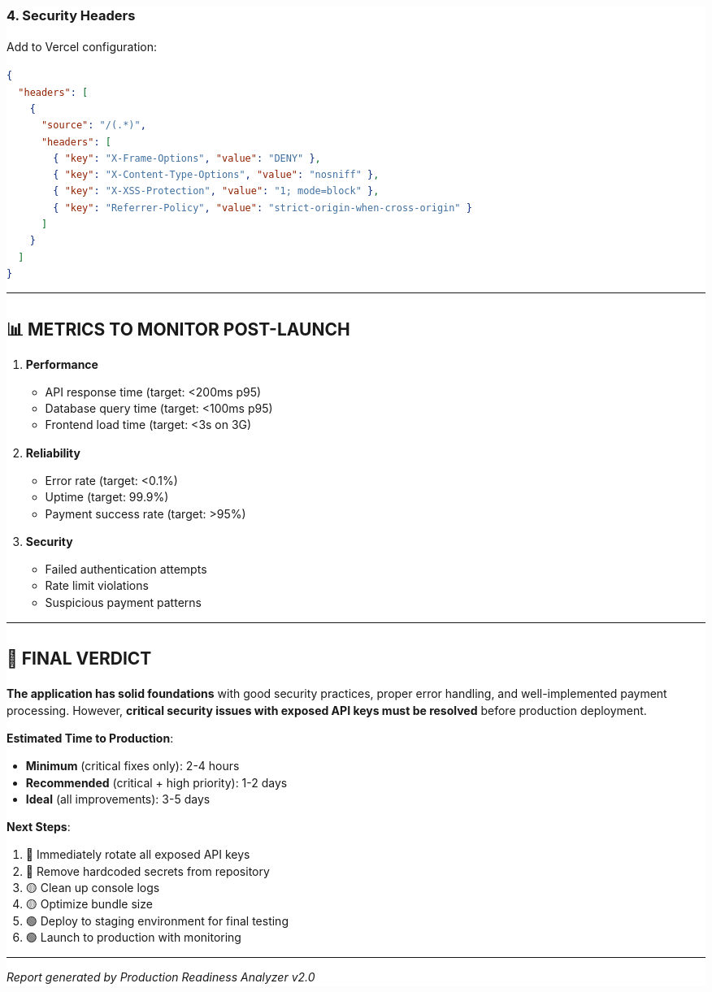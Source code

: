 ### 4. **Security Headers**
Add to Vercel configuration:
```json
{
  "headers": [
    {
      "source": "/(.*)",
      "headers": [
        { "key": "X-Frame-Options", "value": "DENY" },
        { "key": "X-Content-Type-Options", "value": "nosniff" },
        { "key": "X-XSS-Protection", "value": "1; mode=block" },
        { "key": "Referrer-Policy", "value": "strict-origin-when-cross-origin" }
      ]
    }
  ]
}
```

---

## 📊 METRICS TO MONITOR POST-LAUNCH

1. **Performance**
   - API response time (target: <200ms p95)
   - Database query time (target: <100ms p95)
   - Frontend load time (target: <3s on 3G)

2. **Reliability**
   - Error rate (target: <0.1%)
   - Uptime (target: 99.9%)
   - Payment success rate (target: >95%)

3. **Security**
   - Failed authentication attempts
   - Rate limit violations
   - Suspicious payment patterns

---

## 🎯 FINAL VERDICT

**The application has solid foundations** with good security practices, proper error handling, and well-implemented payment processing. However, **critical security issues with exposed API keys must be resolved** before production deployment.

**Estimated Time to Production**:
- **Minimum** (critical fixes only): 2-4 hours
- **Recommended** (critical + high priority): 1-2 days
- **Ideal** (all improvements): 3-5 days

**Next Steps**:
1. 🔴 Immediately rotate all exposed API keys
2. 🔴 Remove hardcoded secrets from repository
3. 🟡 Clean up console logs
4. 🟡 Optimize bundle size
5. 🟢 Deploy to staging environment for final testing
6. 🟢 Launch to production with monitoring

---

*Report generated by Production Readiness Analyzer v2.0*